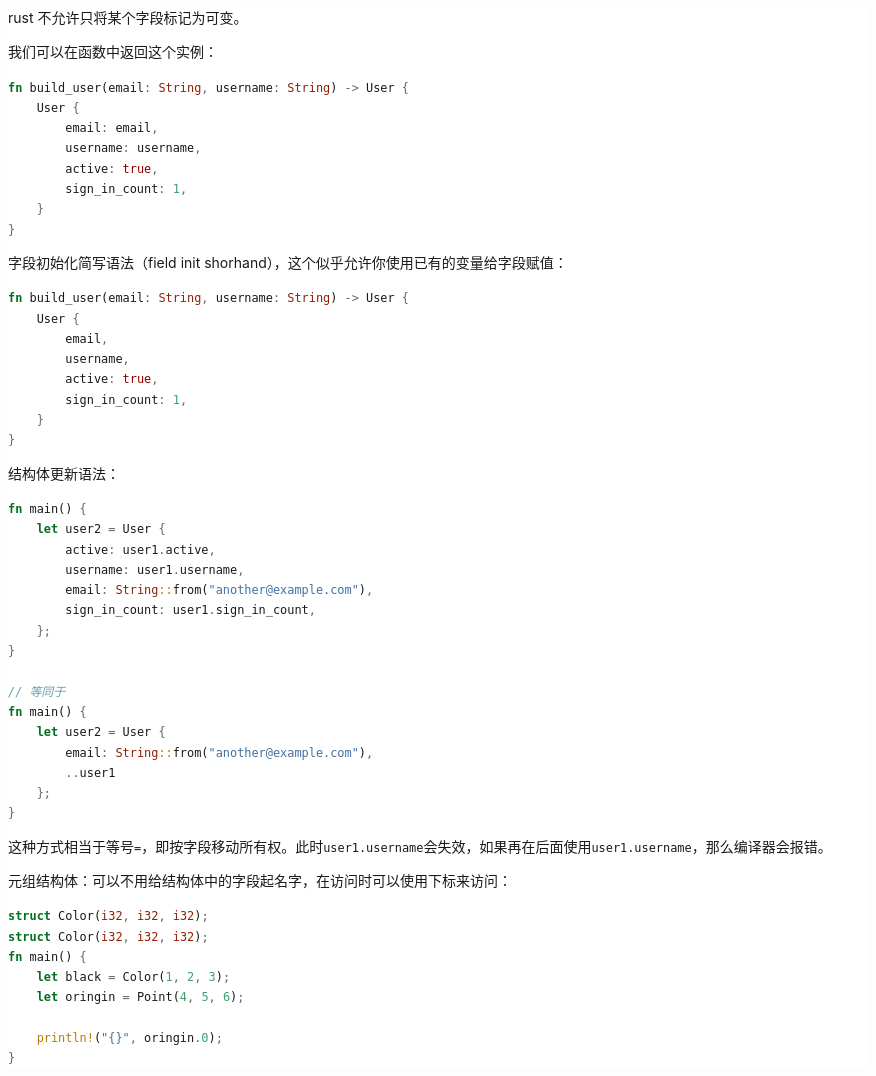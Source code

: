 
rust 不允许只将某个字段标记为可变。

我们可以在函数中返回这个实例：

```rust
fn build_user(email: String, username: String) -> User {
    User {
        email: email,
        username: username,
        active: true,
        sign_in_count: 1,
    }
}
```

字段初始化简写语法（field init shorhand），这个似乎允许你使用已有的变量给字段赋值：

```rust
fn build_user(email: String, username: String) -> User {
    User {
        email,
        username,
        active: true,
        sign_in_count: 1,
    }
}
```

结构体更新语法：

```rust
fn main() {
    let user2 = User {
        active: user1.active,
        username: user1.username,
        email: String::from("another@example.com"),
        sign_in_count: user1.sign_in_count,
    };
}

// 等同于
fn main() {
    let user2 = User {
        email: String::from("another@example.com"),
        ..user1
    };
}
```

这种方式相当于等号`=`，即按字段移动所有权。此时`user1.username`会失效，如果再在后面使用`user1.username`，那么编译器会报错。

元组结构体：可以不用给结构体中的字段起名字，在访问时可以使用下标来访问：

```rust
struct Color(i32, i32, i32);
struct Color(i32, i32, i32);
fn main() {
    let black = Color(1, 2, 3);
    let oringin = Point(4, 5, 6);

    println!("{}", oringin.0);
}
```
